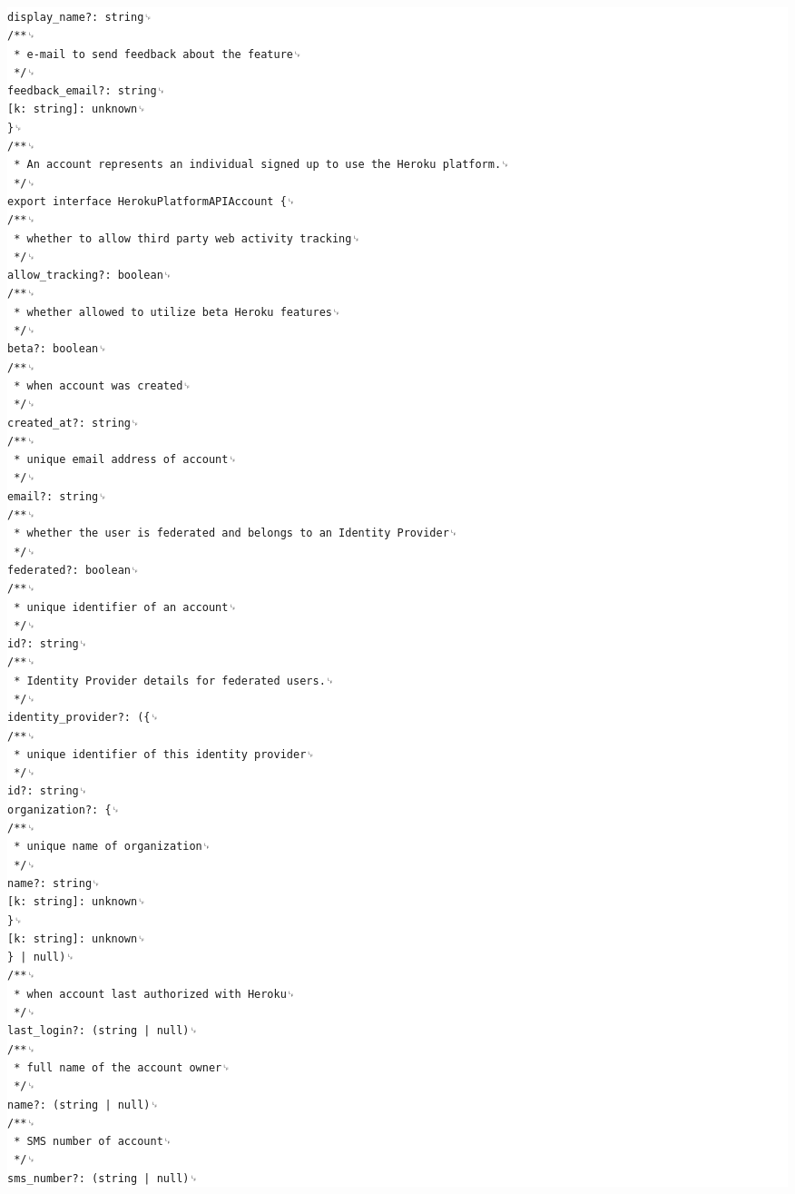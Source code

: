     display_name?: string␊
    /**␊
     * e-mail to send feedback about the feature␊
     */␊
    feedback_email?: string␊
    [k: string]: unknown␊
    }␊
    /**␊
     * An account represents an individual signed up to use the Heroku platform.␊
     */␊
    export interface HerokuPlatformAPIAccount {␊
    /**␊
     * whether to allow third party web activity tracking␊
     */␊
    allow_tracking?: boolean␊
    /**␊
     * whether allowed to utilize beta Heroku features␊
     */␊
    beta?: boolean␊
    /**␊
     * when account was created␊
     */␊
    created_at?: string␊
    /**␊
     * unique email address of account␊
     */␊
    email?: string␊
    /**␊
     * whether the user is federated and belongs to an Identity Provider␊
     */␊
    federated?: boolean␊
    /**␊
     * unique identifier of an account␊
     */␊
    id?: string␊
    /**␊
     * Identity Provider details for federated users.␊
     */␊
    identity_provider?: ({␊
    /**␊
     * unique identifier of this identity provider␊
     */␊
    id?: string␊
    organization?: {␊
    /**␊
     * unique name of organization␊
     */␊
    name?: string␊
    [k: string]: unknown␊
    }␊
    [k: string]: unknown␊
    } | null)␊
    /**␊
     * when account last authorized with Heroku␊
     */␊
    last_login?: (string | null)␊
    /**␊
     * full name of the account owner␊
     */␊
    name?: (string | null)␊
    /**␊
     * SMS number of account␊
     */␊
    sms_number?: (string | null)␊